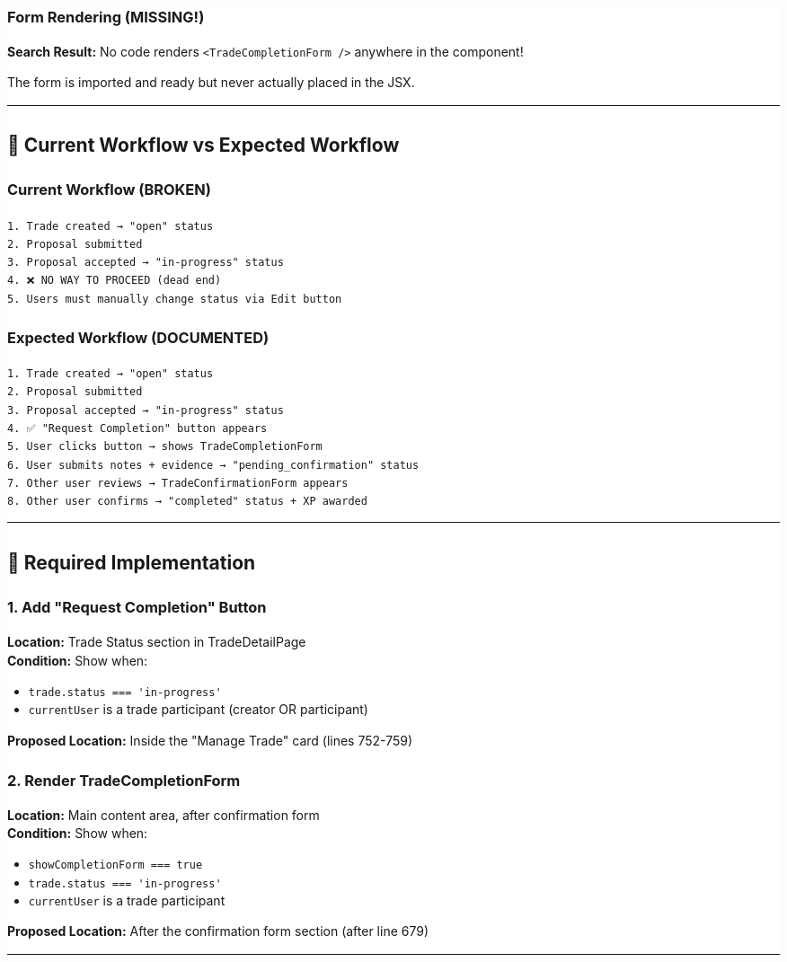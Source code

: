 ### Form Rendering (MISSING!)
**Search Result:** No code renders `<TradeCompletionForm />` anywhere in the component!

The form is imported and ready but never actually placed in the JSX.

---

## 🎯 Current Workflow vs Expected Workflow

### Current Workflow (BROKEN)
```
1. Trade created → "open" status
2. Proposal submitted
3. Proposal accepted → "in-progress" status
4. ❌ NO WAY TO PROCEED (dead end)
5. Users must manually change status via Edit button
```

### Expected Workflow (DOCUMENTED)
```
1. Trade created → "open" status
2. Proposal submitted
3. Proposal accepted → "in-progress" status  
4. ✅ "Request Completion" button appears
5. User clicks button → shows TradeCompletionForm
6. User submits notes + evidence → "pending_confirmation" status
7. Other user reviews → TradeConfirmationForm appears
8. Other user confirms → "completed" status + XP awarded
```

---

## 🔧 Required Implementation

### 1. Add "Request Completion" Button

**Location:** Trade Status section in TradeDetailPage  
**Condition:** Show when:
- `trade.status === 'in-progress'`
- `currentUser` is a trade participant (creator OR participant)

**Proposed Location:** Inside the "Manage Trade" card (lines 752-759)

### 2. Render TradeCompletionForm

**Location:** Main content area, after confirmation form  
**Condition:** Show when:
- `showCompletionForm === true`
- `trade.status === 'in-progress'`
- `currentUser` is a trade participant

**Proposed Location:** After the confirmation form section (after line 679)

---